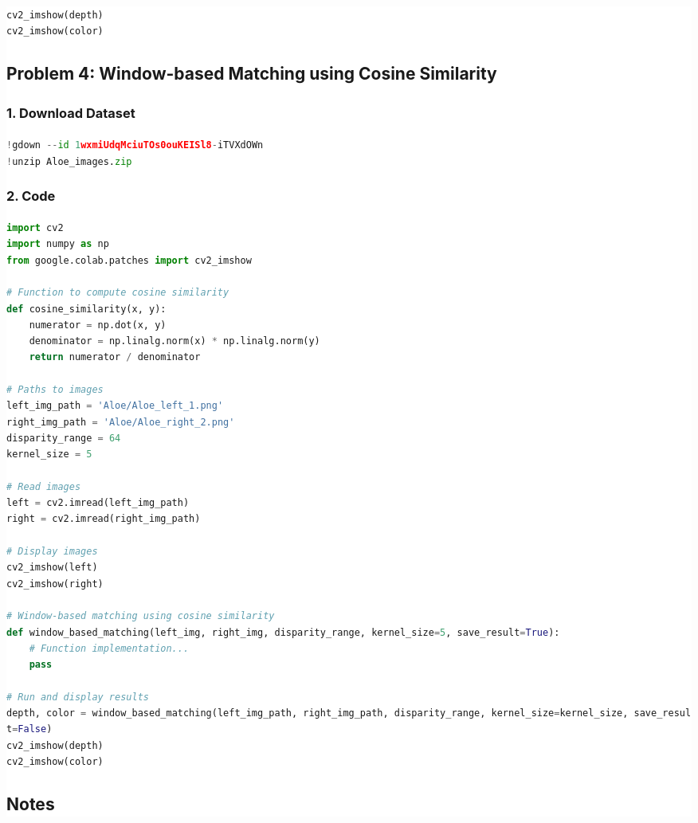 ```python
cv2_imshow(depth)
cv2_imshow(color)
```

## Problem 4: Window-based Matching using Cosine Similarity

### 1. Download Dataset

```python
!gdown --id 1wxmiUdqMciuTOs0ouKEISl8-iTVXdOWn
!unzip Aloe_images.zip
```

### 2. Code
```python
import cv2
import numpy as np
from google.colab.patches import cv2_imshow

# Function to compute cosine similarity
def cosine_similarity(x, y):
    numerator = np.dot(x, y)
    denominator = np.linalg.norm(x) * np.linalg.norm(y)
    return numerator / denominator

# Paths to images
left_img_path = 'Aloe/Aloe_left_1.png'
right_img_path = 'Aloe/Aloe_right_2.png'
disparity_range = 64
kernel_size = 5

# Read images
left = cv2.imread(left_img_path)
right = cv2.imread(right_img_path)

# Display images
cv2_imshow(left)
cv2_imshow(right)

# Window-based matching using cosine similarity
def window_based_matching(left_img, right_img, disparity_range, kernel_size=5, save_result=True):
    # Function implementation...
    pass

# Run and display results
depth, color = window_based_matching(left_img_path, right_img_path, disparity_range, kernel_size=kernel_size, save_result=False)
cv2_imshow(depth)
cv2_imshow(color)
```
## Notes
